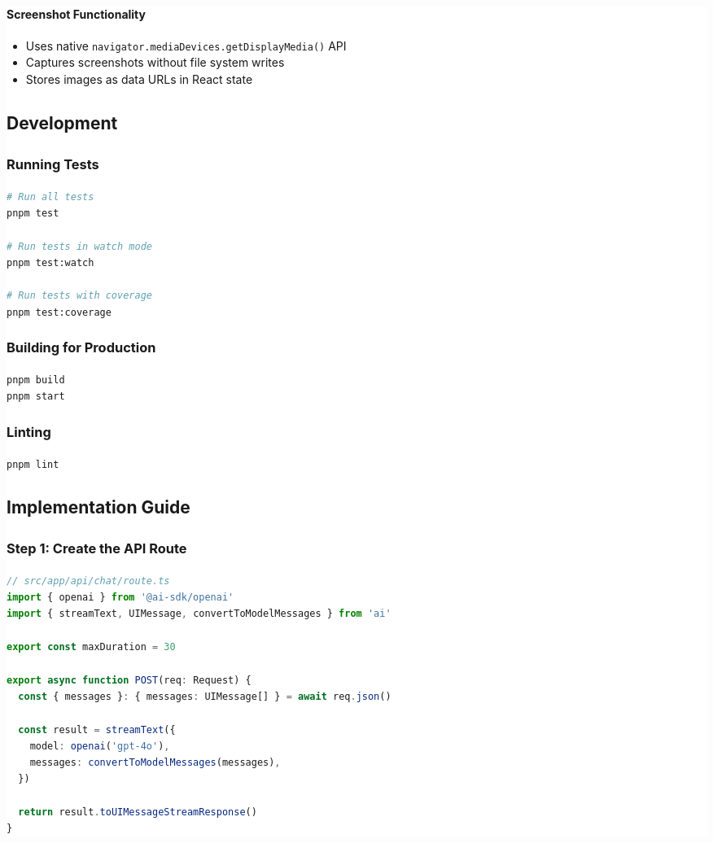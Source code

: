 #### Screenshot Functionality
- Uses native `navigator.mediaDevices.getDisplayMedia()` API
- Captures screenshots without file system writes
- Stores images as data URLs in React state

## Development

### Running Tests

```bash
# Run all tests
pnpm test

# Run tests in watch mode
pnpm test:watch

# Run tests with coverage
pnpm test:coverage
```

### Building for Production

```bash
pnpm build
pnpm start
```

### Linting

```bash
pnpm lint
```

## Implementation Guide

### Step 1: Create the API Route

```typescript
// src/app/api/chat/route.ts
import { openai } from '@ai-sdk/openai'
import { streamText, UIMessage, convertToModelMessages } from 'ai'

export const maxDuration = 30

export async function POST(req: Request) {
  const { messages }: { messages: UIMessage[] } = await req.json()

  const result = streamText({
    model: openai('gpt-4o'),
    messages: convertToModelMessages(messages),
  })

  return result.toUIMessageStreamResponse()
}
```
